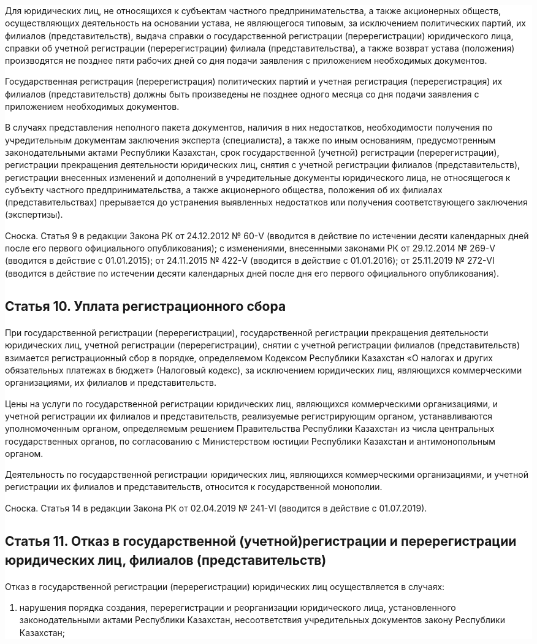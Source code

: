 Для юридических лиц, не относящихся к субъектам частного предпринимательства, а также акционерных обществ, осуществляющих деятельность на основании устава, не являющегося типовым, за исключением политических партий, их филиалов (представительств), выдача справки о государственной регистрации (перерегистрации) юридического лица, справки об учетной регистрации (перерегистрации) филиала (представительства), а также возврат устава (положения) производятся не позднее пяти рабочих дней со дня подачи заявления с приложением необходимых документов.

Государственная регистрация (перерегистрация) политических партий и учетная регистрация (перерегистрация) их филиалов (представительств) должны быть произведены не позднее одного месяца со дня подачи заявления с приложением необходимых документов.

В случаях представления неполного пакета документов, наличия в них недостатков, необходимости получения по учредительным документам заключения эксперта (специалиста), а также по иным основаниям, предусмотренным законодательными актами Республики Казахстан, срок государственной (учетной) регистрации (перерегистрации), регистрации прекращения деятельности юридических лиц, снятия с учетной регистрации филиалов (представительств), регистрации внесенных изменений и дополнений в учредительные документы юридического лица, не относящегося к субъекту частного предпринимательства, а также акционерного общества, положения об их филиалах (представительствах) прерывается до устранения выявленных недостатков или получения соответствующего заключения (экспертизы).

Сноска. Статья 9 в редакции Закона РК от 24.12.2012 № 60-V (вводится в действие по истечении десяти календарных дней после его первого официального опубликования); с изменениями, внесенными законами РК от 29.12.2014 № 269-V (вводится в действие с 01.01.2015); от 24.11.2015 № 422-V (вводится в действие с 01.01.2016); от 25.11.2019 № 272-VI (вводится в действие по истечении десяти календарных дней после дня его первого официального опубликования).

## Статья 10. Уплата регистрационного сбора

При государственной регистрации (перерегистрации), государственной регистрации прекращения деятельности юридических лиц, учетной регистрации (перерегистрации), снятии с учетной регистрации филиалов (представительств) взимается регистрационный сбор в порядке, определяемом Кодексом Республики Казахстан «О налогах и других обязательных платежах в бюджет» (Налоговый кодекс), за исключением юридических лиц, являющихся коммерческими организациями, их филиалов и представительств.

Цены на услуги по государственной регистрации юридических лиц, являющихся коммерческими организациями, и учетной регистрации их филиалов и представительств, реализуемые регистрирующим органом, устанавливаются уполномоченным органом, определяемым решением Правительства Республики Казахстан из числа центральных государственных органов, по согласованию с Министерством юстиции Республики Казахстан и антимонопольным органом.

Деятельность по государственной регистрации юридических лиц, являющихся коммерческими организациями, и учетной регистрации их филиалов и представительств, относится к государственной монополии.

Сноска. Статья 14 в редакции Закона РК от 02.04.2019 № 241-VІ (вводится в действие с 01.07.2019).

## Статья 11. Отказ в государственной (учетной)регистрации и перерегистрации юридических лиц, филиалов (представительств)

Отказ в государственной регистрации (перерегистрации) юридических лиц осуществляется в случаях:

1) нарушения порядка создания, перерегистрации и реорганизации юридического лица, установленного законодательными актами Республики Казахстан, несоответствия учредительных документов закону Республики Казахстан;
